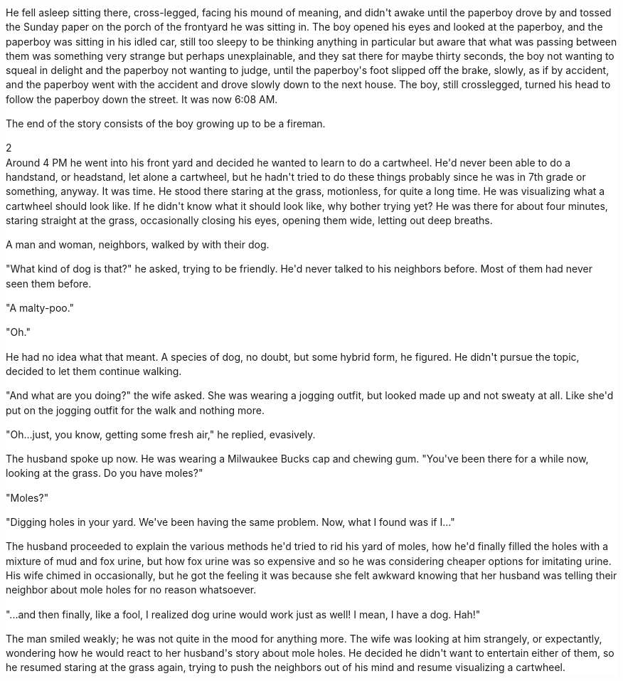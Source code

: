 He fell asleep sitting there, cross-legged, facing his mound of meaning, and didn't awake until the paperboy drove by and tossed the Sunday paper on the porch of the frontyard he was sitting in. The boy opened his eyes and looked at the paperboy, and the paperboy was sitting in his idled car, still too sleepy to be thinking anything in particular but aware that what was passing between them was something very strange but perhaps unexplainable, and they sat there for maybe thirty seconds, the boy not wanting to squeal in delight and the paperboy not wanting to judge, until the paperboy's foot slipped off the brake, slowly, as if by accident, and the paperboy went with the accident and drove slowly down to the next house. The boy, still crosslegged, turned his head to follow the paperboy down the street. It was now 6:08 AM.

The end of the story consists of the boy growing up to be a fireman.

</div>
<span class="subtitle">2</span>
<div markdown="1" class="story">
Around 4 PM he went into his front yard and decided he wanted to learn to do a cartwheel. He'd never been able to do a handstand, or headstand, let alone a cartwheel, but he hadn't tried to do these things probably since he was in 7th grade or something, anyway. It was time. He stood there staring at the grass, motionless, for quite a long time. He was visualizing what a cartwheel should look like. If he didn't know what it should look like, why bother trying yet? He was there for about four minutes, staring straight at the grass, occasionally closing his eyes, opening them wide, letting out deep breaths.

A man and woman, neighbors, walked by with their dog.

"What kind of dog is that?" he asked, trying to be friendly. He'd never talked to his neighbors before. Most of them had never seen them before.

"A malty-poo."

"Oh."

He had no idea what that meant. A species of dog, no doubt, but some hybrid form, he figured. He didn't pursue the topic, decided to let them continue walking.

"And what are you doing?" the wife asked. She was wearing a jogging outfit, but looked made up and not sweaty at all. Like she'd put on the jogging outfit for the walk and nothing more.

"Oh...just, you know, getting some fresh air," he replied, evasively.

The husband spoke up now. He was wearing a Milwaukee Bucks cap and chewing gum. "You've been there for a while now, looking at the grass. Do you have moles?"

"Moles?"

"Digging holes in your yard. We've been having the same problem. Now, what I found was if I..."

The husband proceeded to explain the various methods he'd tried to rid his yard of moles, how he'd finally filled the holes with a mixture of mud and fox urine, but how fox urine was so expensive and so he was considering cheaper options for imitating urine. His wife chimed in occasionally, but he got the feeling it was because she felt awkward knowing that her husband was telling their neighbor about mole holes for no reason whatsoever.

"...and then finally, like a fool, I realized dog urine would work just as well! I mean, I have a dog. Hah!"

The man smiled weakly; he was not quite in the mood for anything more. The wife was looking at him strangely, or expectantly, wondering how he would react to her husband's story about mole holes. He decided he didn't want to entertain either of them, so he resumed staring at the grass again, trying to push the neighbors out of his mind and resume visualizing a cartwheel.
